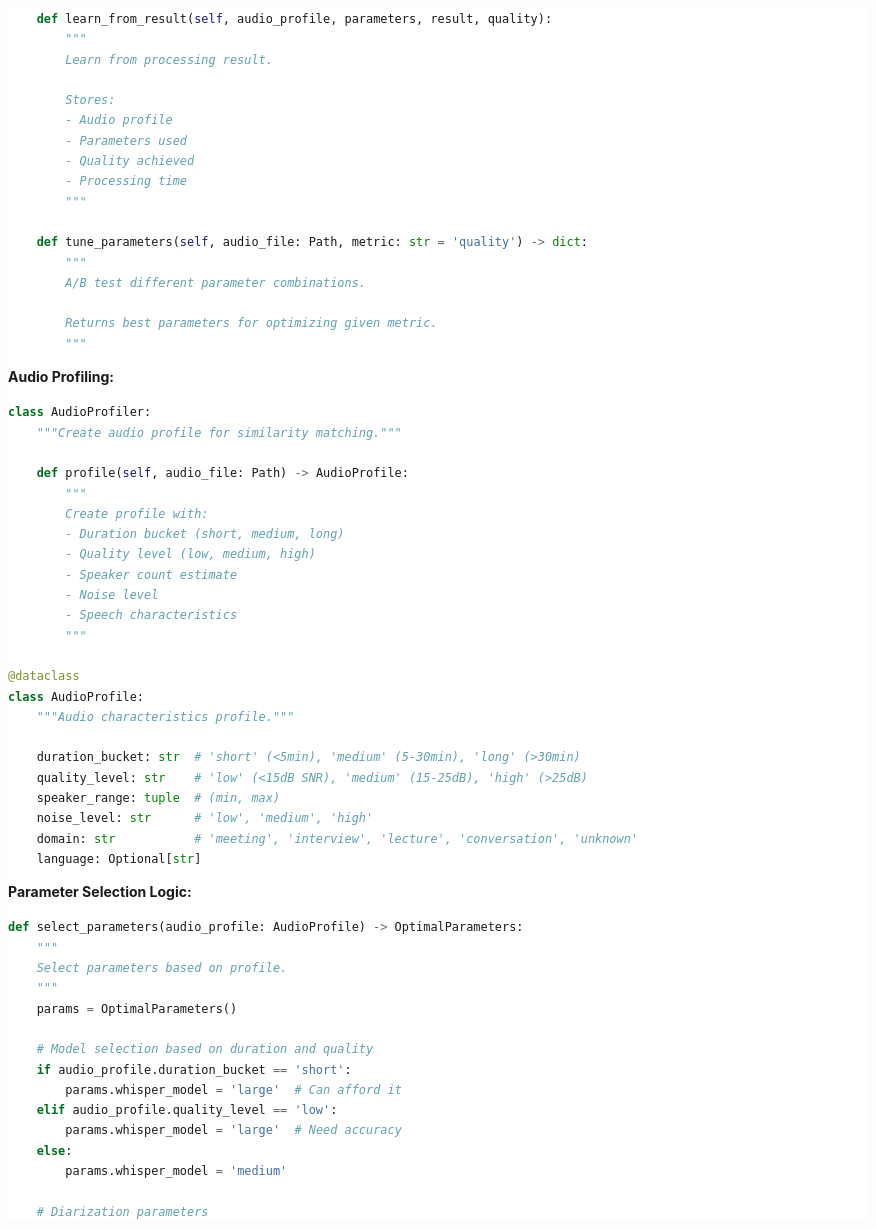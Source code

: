 ```python
    def learn_from_result(self, audio_profile, parameters, result, quality):
        """
        Learn from processing result.

        Stores:
        - Audio profile
        - Parameters used
        - Quality achieved
        - Processing time
        """

    def tune_parameters(self, audio_file: Path, metric: str = 'quality') -> dict:
        """
        A/B test different parameter combinations.

        Returns best parameters for optimizing given metric.
        """
```

**Audio Profiling:**

```python
class AudioProfiler:
    """Create audio profile for similarity matching."""

    def profile(self, audio_file: Path) -> AudioProfile:
        """
        Create profile with:
        - Duration bucket (short, medium, long)
        - Quality level (low, medium, high)
        - Speaker count estimate
        - Noise level
        - Speech characteristics
        """

@dataclass
class AudioProfile:
    """Audio characteristics profile."""

    duration_bucket: str  # 'short' (<5min), 'medium' (5-30min), 'long' (>30min)
    quality_level: str    # 'low' (<15dB SNR), 'medium' (15-25dB), 'high' (>25dB)
    speaker_range: tuple  # (min, max)
    noise_level: str      # 'low', 'medium', 'high'
    domain: str           # 'meeting', 'interview', 'lecture', 'conversation', 'unknown'
    language: Optional[str]
```

**Parameter Selection Logic:**

```python
def select_parameters(audio_profile: AudioProfile) -> OptimalParameters:
    """
    Select parameters based on profile.
    """
    params = OptimalParameters()

    # Model selection based on duration and quality
    if audio_profile.duration_bucket == 'short':
        params.whisper_model = 'large'  # Can afford it
    elif audio_profile.quality_level == 'low':
        params.whisper_model = 'large'  # Need accuracy
    else:
        params.whisper_model = 'medium'

    # Diarization parameters
```